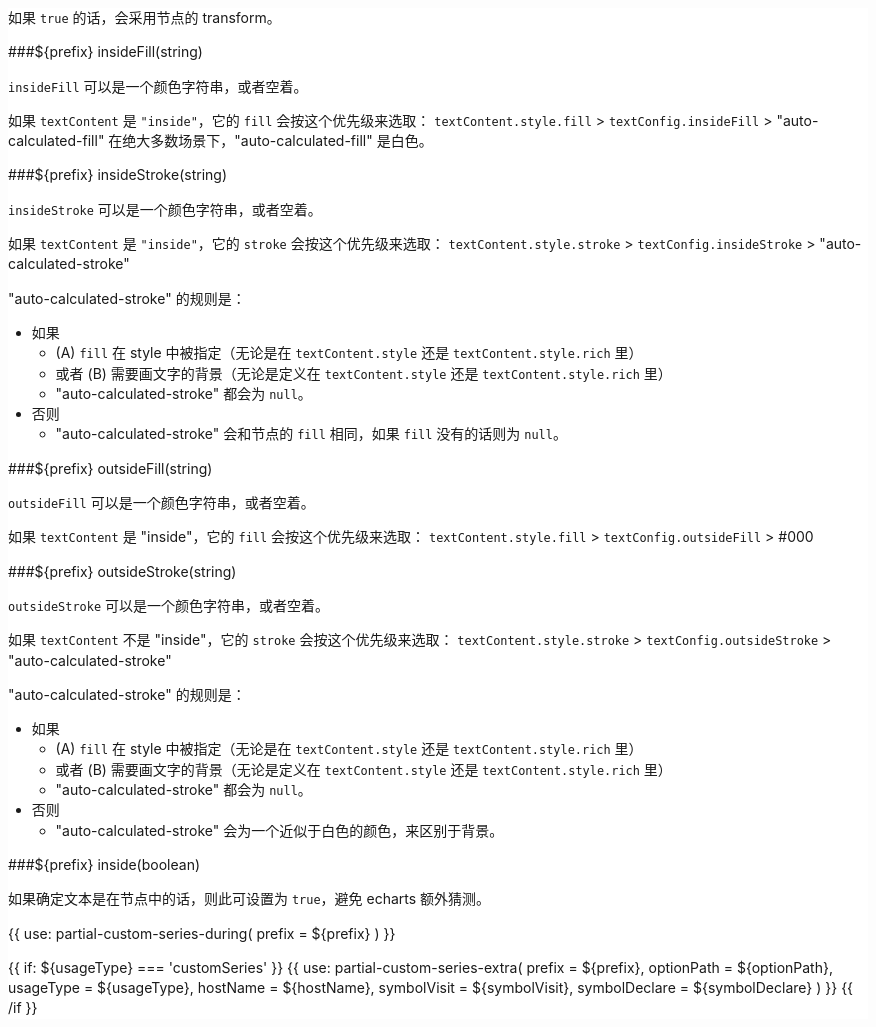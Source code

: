 如果 `true` 的话，会采用节点的 transform。

###${prefix} insideFill(string)

`insideFill` 可以是一个颜色字符串，或者空着。

如果 `textContent` 是 `"inside"`，它的 `fill` 会按这个优先级来选取：
`textContent.style.fill` > `textConfig.insideFill` > "auto-calculated-fill"
在绝大多数场景下，"auto-calculated-fill" 是白色。

###${prefix} insideStroke(string)

`insideStroke` 可以是一个颜色字符串，或者空着。

如果 `textContent` 是 `"inside"`，它的 `stroke` 会按这个优先级来选取：
`textContent.style.stroke` > `textConfig.insideStroke` > "auto-calculated-stroke"

"auto-calculated-stroke" 的规则是：

+ 如果
    + (A) `fill` 在 style 中被指定（无论是在 `textContent.style` 还是 `textContent.style.rich` 里）
    + 或者 (B) 需要画文字的背景（无论是定义在 `textContent.style` 还是 `textContent.style.rich` 里）
    + "auto-calculated-stroke" 都会为 `null`。
+ 否则
    + "auto-calculated-stroke" 会和节点的 `fill` 相同，如果 `fill` 没有的话则为 `null`。

###${prefix} outsideFill(string)

`outsideFill` 可以是一个颜色字符串，或者空着。

如果 `textContent` 是 "inside"，它的 `fill` 会按这个优先级来选取：
`textContent.style.fill` > `textConfig.outsideFill` > #000

###${prefix} outsideStroke(string)

`outsideStroke` 可以是一个颜色字符串，或者空着。

如果 `textContent` 不是 "inside"，它的 `stroke` 会按这个优先级来选取：
`textContent.style.stroke` > `textConfig.outsideStroke` > "auto-calculated-stroke"

"auto-calculated-stroke" 的规则是：

+ 如果
    + (A) `fill` 在 style 中被指定（无论是在 `textContent.style` 还是 `textContent.style.rich` 里）
    + 或者 (B) 需要画文字的背景（无论是定义在 `textContent.style` 还是 `textContent.style.rich` 里）
    + "auto-calculated-stroke" 都会为 `null`。
+ 否则
    + "auto-calculated-stroke" 会为一个近似于白色的颜色，来区别于背景。

###${prefix} inside(boolean)

如果确定文本是在节点中的话，则此可设置为 `true`，避免 echarts 额外猜测。

{{ use: partial-custom-series-during(
    prefix = ${prefix}
) }}

{{ if: ${usageType} === 'customSeries' }}
{{ use: partial-custom-series-extra(
    prefix = ${prefix},
    optionPath = ${optionPath},
    usageType = ${usageType},
    hostName = ${hostName},
    symbolVisit = ${symbolVisit},
    symbolDeclare = ${symbolDeclare}
) }}
{{ /if }}
